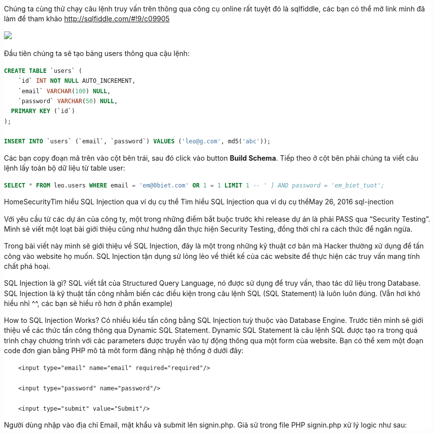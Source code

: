 Chúng ta cùng thử chạy câu lệnh truy vấn trên thông qua công cụ online rất tuyệt đó là sqlfiddle, các bạn có thể mở link mình đã làm để tham khảo http://sqlfiddle.com/#!9/c09905

![](https://labs.flinters.vn/wp-content/uploads/2016/05/Screen-Shot-2016-05-26-at-4.49.31-PM.png)

Đầu tiên chúng ta sẽ tạo bảng users thông qua cậu lệnh:

```SQL
CREATE TABLE `users` (
    `id` INT NOT NULL AUTO_INCREMENT,
    `email` VARCHAR(100) NULL,
    `password` VARCHAR(50) NULL,
  PRIMARY KEY (`id`)
);

INSERT INTO `users` (`email`, `password`) VALUES ('leo@g.com', md5('abc'));
```
Các bạn copy đoạn mã trên vào cột bên trái, sau đó click vào button **Build Schema**.
Tiếp theo ở cột bên phải chúng ta viết câu lệnh lấy toàn bộ dữ liệu từ table user:

```SQL
SELECT * FROM leo.users WHERE email = 'em@0biet.com' OR 1 = 1 LIMIT 1 -- ' ] AND password = 'em_biet_tuot';
```

HomeSecurityTìm hiểu SQL Injection qua ví dụ cụ thể
Tìm hiểu SQL Injection qua ví dụ cụ thểMay 26, 2016
sql-ịnection

Với yêu cầu từ các dự án của công ty, một trong những điểm bắt buộc trước khi release dự án là phải PASS qua “Security Testing”. Mình sẽ viết một loạt bài giới thiệu cũng như hướng dẫn thực hiện Security Testing, đồng thời chỉ ra cách thức để ngăn ngừa.

Trong bài viết này mình sẽ giới thiệu về SQL Injection, đây là một trong những kỹ thuật cơ bản mà Hacker thường xử dụng để tấn công vào website họ muốn. SQL Injection tận dụng sử lỏng lẻo về thiết kế của các website để thực hiện các truy vấn mang tính chất phá hoại.

SQL Injection là gì?
SQL viết tắt của Structured Query Language, nó được sử dụng để truy vấn, thao tác dữ liệu trong Database. SQL Injection là kỹ thuật tấn công nhằm biến các điều kiện trong câu lệnh SQL (SQL Statement) là luôn luôn đúng. (Vẫn hơi khó hiểu nhỉ ^^, các bạn sẽ hiểu rõ hơn ở phần example)

How to SQL Injection Works?
Có nhiều kiểu tấn công bằng SQL Injection tuỳ thuộc vào Database Engine. Trước tiên mình sẽ giới thiệu về các thức tấn công thông qua Dynamic SQL Statement. Dynamic SQL Statement là câu lệnh SQL được tạo ra trong quá trình chạy chương trình với các parameters được truyền vào tự động thông qua một form của website.
Bạn có thể xem một đoạn code đơn gian bằng PHP mô tả môt form đăng nhập hệ thống ở dưới đây:

<form action='signin.php' method="post">

        <input type="email" name="email" required="required"/>

        <input type="password" name="password"/>

        <input type="submit" value="Submit"/>

</form>
Người dùng nhập vào địa chỉ Email, mật khẩu và submit lên signin.php.
Giả sử trong file PHP signin.php xử lý logic như sau:
